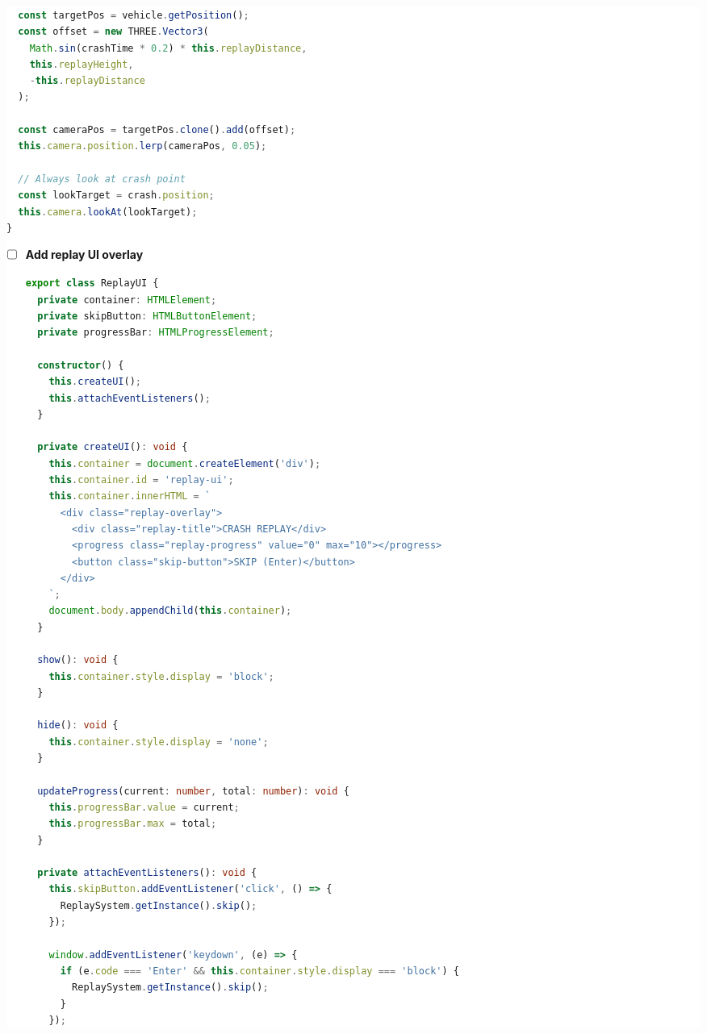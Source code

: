   ```typescript
    const targetPos = vehicle.getPosition();
    const offset = new THREE.Vector3(
      Math.sin(crashTime * 0.2) * this.replayDistance,
      this.replayHeight,
      -this.replayDistance
    );

    const cameraPos = targetPos.clone().add(offset);
    this.camera.position.lerp(cameraPos, 0.05);
    
    // Always look at crash point
    const lookTarget = crash.position;
    this.camera.lookAt(lookTarget);
  }
  ```

- [ ] **Add replay UI overlay**
  ```typescript
  export class ReplayUI {
    private container: HTMLElement;
    private skipButton: HTMLButtonElement;
    private progressBar: HTMLProgressElement;

    constructor() {
      this.createUI();
      this.attachEventListeners();
    }

    private createUI(): void {
      this.container = document.createElement('div');
      this.container.id = 'replay-ui';
      this.container.innerHTML = `
        <div class="replay-overlay">
          <div class="replay-title">CRASH REPLAY</div>
          <progress class="replay-progress" value="0" max="10"></progress>
          <button class="skip-button">SKIP (Enter)</button>
        </div>
      `;
      document.body.appendChild(this.container);
    }

    show(): void {
      this.container.style.display = 'block';
    }

    hide(): void {
      this.container.style.display = 'none';
    }

    updateProgress(current: number, total: number): void {
      this.progressBar.value = current;
      this.progressBar.max = total;
    }

    private attachEventListeners(): void {
      this.skipButton.addEventListener('click', () => {
        ReplaySystem.getInstance().skip();
      });

      window.addEventListener('keydown', (e) => {
        if (e.code === 'Enter' && this.container.style.display === 'block') {
          ReplaySystem.getInstance().skip();
        }
      });
  ```